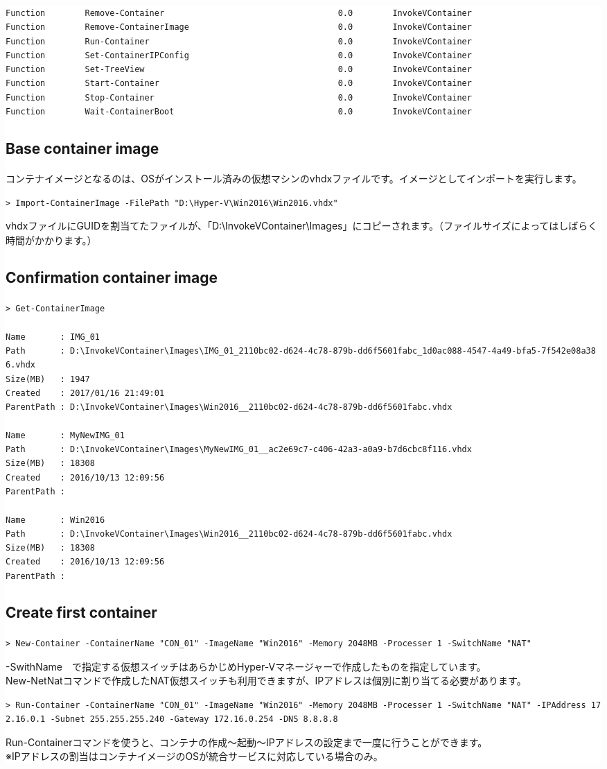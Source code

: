     Function        Remove-Container                                   0.0        InvokeVContainer               
    Function        Remove-ContainerImage                              0.0        InvokeVContainer               
    Function        Run-Container                                      0.0        InvokeVContainer               
    Function        Set-ContainerIPConfig                              0.0        InvokeVContainer               
    Function        Set-TreeView                                       0.0        InvokeVContainer               
    Function        Start-Container                                    0.0        InvokeVContainer               
    Function        Stop-Container                                     0.0        InvokeVContainer               
    Function        Wait-ContainerBoot                                 0.0        InvokeVContainer               
  
  
## Base container image
コンテナイメージとなるのは、OSがインストール済みの仮想マシンのvhdxファイルです。イメージとしてインポートを実行します。  

    > Import-ContainerImage -FilePath "D:\Hyper-V\Win2016\Win2016.vhdx"

vhdxファイルにGUIDを割当てたファイルが、「D:\InvokeVContainer\Images」にコピーされます。（ファイルサイズによってはしばらく時間がかかります。）   
  
  
## Confirmation container image

    > Get-ContainerImage

    Name       : IMG_01
    Path       : D:\InvokeVContainer\Images\IMG_01_2110bc02-d624-4c78-879b-dd6f5601fabc_1d0ac088-4547-4a49-bfa5-7f542e08a386.vhdx
    Size(MB)   : 1947
    Created    : 2017/01/16 21:49:01
    ParentPath : D:\InvokeVContainer\Images\Win2016__2110bc02-d624-4c78-879b-dd6f5601fabc.vhdx

    Name       : MyNewIMG_01
    Path       : D:\InvokeVContainer\Images\MyNewIMG_01__ac2e69c7-c406-42a3-a0a9-b7d6cbc8f116.vhdx
    Size(MB)   : 18308
    Created    : 2016/10/13 12:09:56
    ParentPath : 

    Name       : Win2016
    Path       : D:\InvokeVContainer\Images\Win2016__2110bc02-d624-4c78-879b-dd6f5601fabc.vhdx
    Size(MB)   : 18308
    Created    : 2016/10/13 12:09:56
    ParentPath : 
  
  
## Create first container

    > New-Container -ContainerName "CON_01" -ImageName "Win2016" -Memory 2048MB -Processer 1 -SwitchName "NAT"

-SwithName　で指定する仮想スイッチはあらかじめHyper-Vマネージャーで作成したものを指定しています。  
New-NetNatコマンドで作成したNAT仮想スイッチも利用できますが、IPアドレスは個別に割り当てる必要があります。  

    > Run-Container -ContainerName "CON_01" -ImageName "Win2016" -Memory 2048MB -Processer 1 -SwitchName "NAT" -IPAddress 172.16.0.1 -Subnet 255.255.255.240 -Gateway 172.16.0.254 -DNS 8.8.8.8

Run-Containerコマンドを使うと、コンテナの作成～起動～IPアドレスの設定まで一度に行うことができます。  
※IPアドレスの割当はコンテナイメージのOSが統合サービスに対応している場合のみ。  　
  